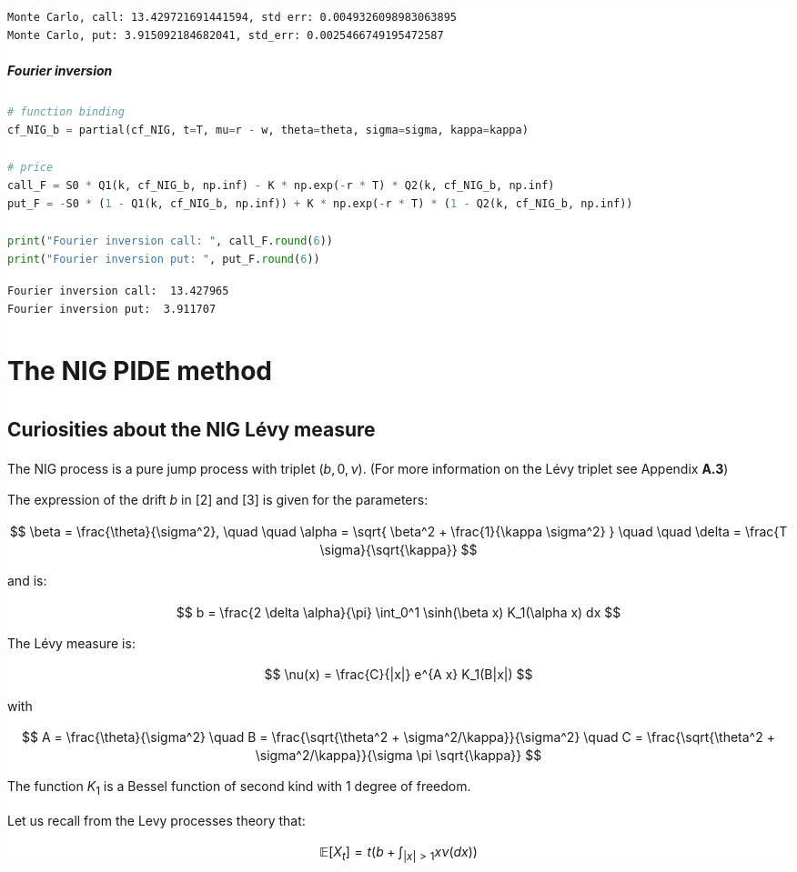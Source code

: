     Monte Carlo, call: 13.429721691441594, std err: 0.0049326098983063895
    Monte Carlo, put: 3.915092184682041, std_err: 0.0025466749195472587


##### Fourier inversion


```python
# function binding
cf_NIG_b = partial(cf_NIG, t=T, mu=r - w, theta=theta, sigma=sigma, kappa=kappa)

# price
call_F = S0 * Q1(k, cf_NIG_b, np.inf) - K * np.exp(-r * T) * Q2(k, cf_NIG_b, np.inf)
put_F = -S0 * (1 - Q1(k, cf_NIG_b, np.inf)) + K * np.exp(-r * T) * (1 - Q2(k, cf_NIG_b, np.inf))

print("Fourier inversion call: ", call_F.round(6))
print("Fourier inversion put: ", put_F.round(6))
```

    Fourier inversion call:  13.427965
    Fourier inversion put:  3.911707


<a id='sec2'></a>

# The NIG PIDE method 

<a id='sec2.1'></a>
## Curiosities about the NIG Lévy measure

The NIG process is a pure jump process with triplet $(b,0,\nu)$. (For more information on the Lévy triplet see Appendix **A.3**)

The expression of the drift $b$ in [2] and [3] is given for the parameters:

$$ \beta = \frac{\theta}{\sigma^2}, \quad \quad \alpha = \sqrt{ \beta^2 + \frac{1}{\kappa \sigma^2} } \quad \quad
 \delta = \frac{T \sigma}{\sqrt{\kappa}} $$

and is:

$$ b = \frac{2 \delta \alpha}{\pi} \int_0^1 \sinh(\beta x) K_1(\alpha x) dx $$

The Lévy measure is:

$$ \nu(x) = \frac{C}{|x|} e^{A x} K_1(B|x|) $$

with

$$ A = \frac{\theta}{\sigma^2} \quad B = \frac{\sqrt{\theta^2 + \sigma^2/\kappa}}{\sigma^2} 
\quad C = \frac{\sqrt{\theta^2 + \sigma^2/\kappa}}{\sigma \pi \sqrt{\kappa}} $$

The function $K_1$ is a Bessel function of second kind with 1 degree of freedom.

Let us recall from the Levy processes theory that:

$$ \mathbb{E}[X_t] = t \biggl( b +  \int_{|x|>1} x \nu(dx) \biggr)$$
